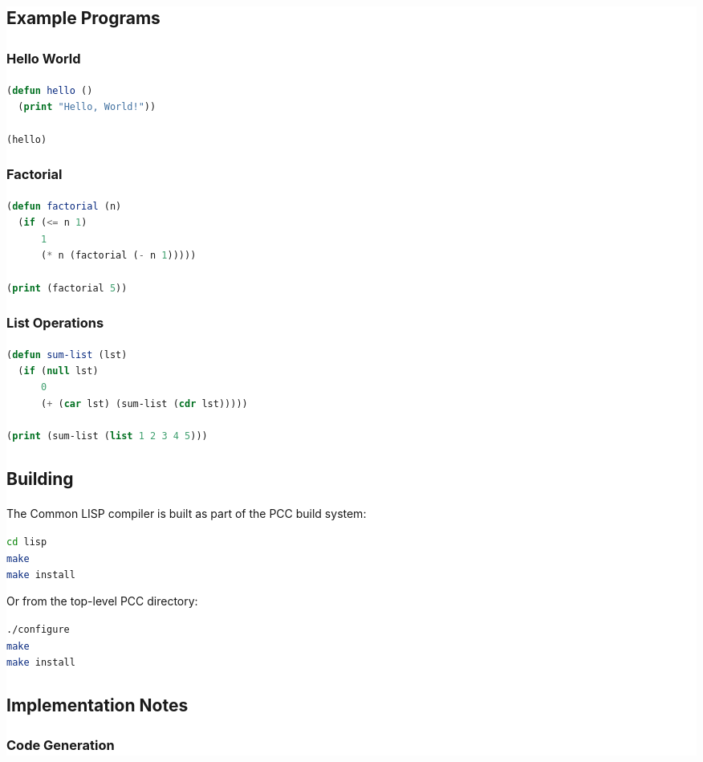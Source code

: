 ```
```

## Example Programs

### Hello World
```lisp
(defun hello ()
  (print "Hello, World!"))

(hello)
```

### Factorial
```lisp
(defun factorial (n)
  (if (<= n 1)
      1
      (* n (factorial (- n 1)))))

(print (factorial 5))
```

### List Operations
```lisp
(defun sum-list (lst)
  (if (null lst)
      0
      (+ (car lst) (sum-list (cdr lst)))))

(print (sum-list (list 1 2 3 4 5)))
```

## Building

The Common LISP compiler is built as part of the PCC build system:

```bash
cd lisp
make
make install
```

Or from the top-level PCC directory:
```bash
./configure
make
make install
```

## Implementation Notes

### Code Generation
